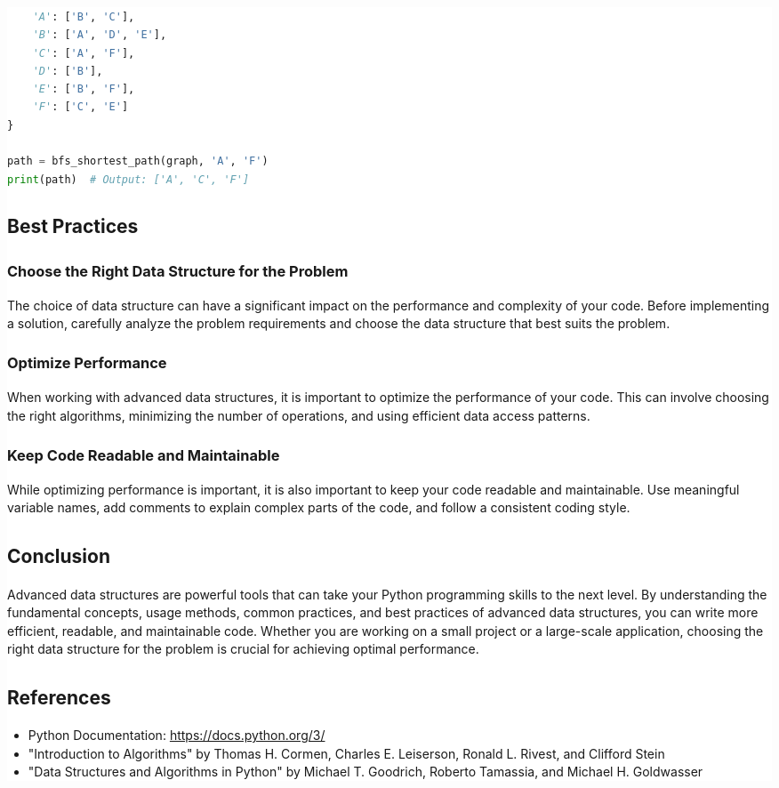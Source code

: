 ```python
    'A': ['B', 'C'],
    'B': ['A', 'D', 'E'],
    'C': ['A', 'F'],
    'D': ['B'],
    'E': ['B', 'F'],
    'F': ['C', 'E']
}

path = bfs_shortest_path(graph, 'A', 'F')
print(path)  # Output: ['A', 'C', 'F']
```

## Best Practices

### Choose the Right Data Structure for the Problem
The choice of data structure can have a significant impact on the performance and complexity of your code. Before implementing a solution, carefully analyze the problem requirements and choose the data structure that best suits the problem.

### Optimize Performance
When working with advanced data structures, it is important to optimize the performance of your code. This can involve choosing the right algorithms, minimizing the number of operations, and using efficient data access patterns.

### Keep Code Readable and Maintainable
While optimizing performance is important, it is also important to keep your code readable and maintainable. Use meaningful variable names, add comments to explain complex parts of the code, and follow a consistent coding style.

## Conclusion
Advanced data structures are powerful tools that can take your Python programming skills to the next level. By understanding the fundamental concepts, usage methods, common practices, and best practices of advanced data structures, you can write more efficient, readable, and maintainable code. Whether you are working on a small project or a large-scale application, choosing the right data structure for the problem is crucial for achieving optimal performance.

## References
- Python Documentation: https://docs.python.org/3/
- "Introduction to Algorithms" by Thomas H. Cormen, Charles E. Leiserson, Ronald L. Rivest, and Clifford Stein
- "Data Structures and Algorithms in Python" by Michael T. Goodrich, Roberto Tamassia, and Michael H. Goldwasser